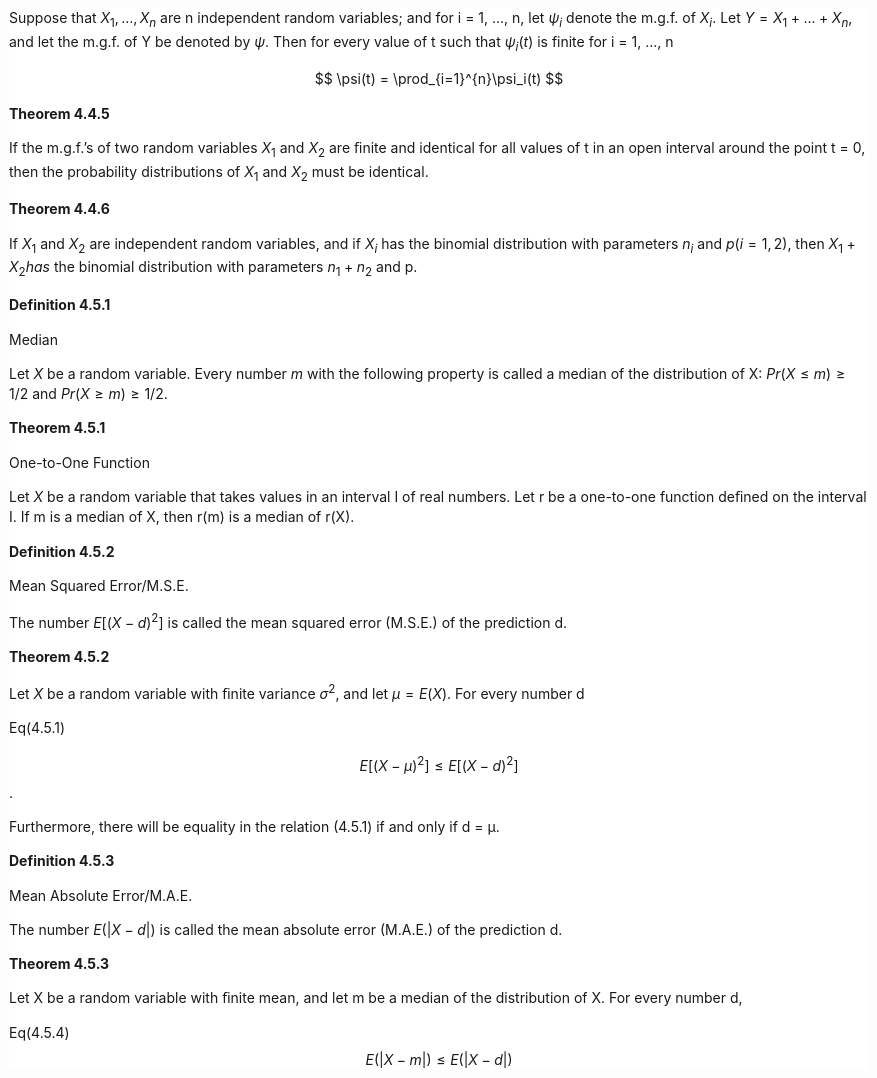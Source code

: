 Suppose that $X_1, . . . , X_n$ are n independent random variables; and for i = 1, ..., n, let $\psi_i$ denote the m.g.f. of $X_i$. Let $Y = X_1 + . . . + X_n$, and let the m.g.f. of Y be denoted by $\psi$. Then for every value of t such that $\psi_i(t)$ is finite for i = 1, ..., n

$$
\psi(t) = \prod_{i=1}^{n}\psi_i(t)
$$

**Theorem 4.4.5**

If the m.g.f.’s of two random variables $X_1$ and $X_2$ are ﬁnite and identical for all values of t in an open interval around the point t = 0, then the probability distributions of $X_1$ and $X_2$ must be identical.

**Theorem 4.4.6**

If $X_1$ and $X_2$ are independent random variables, and if $X_i$ has the binomial distribution with parameters $n_i$ and $p(i = 1, 2)$, then $X_1 + X_2 has$ the binomial distribution with parameters $n_1 + n_2$ and p.

**Definition 4.5.1**

Median

Let $X$ be a random variable. Every number $m$ with the following property is called a median of the distribution of X: $Pr(X ≤ m) ≥ 1/2$ and $Pr(X ≥ m) ≥ 1/2$.

**Theorem 4.5.1**

One-to-One Function

Let $X$ be a random variable that takes values in an interval I of real numbers. Let r be a one-to-one function deﬁned on the interval I. If m is a median of X, then r(m) is a median of r(X).

**Definition 4.5.2**

Mean Squared Error/M.S.E.

The number $E[(X − d)^2 ]$ is called the mean squared error (M.S.E.) of the prediction d.

**Theorem 4.5.2**

Let $X$ be a random variable with ﬁnite variance $σ^2$, and let $μ = E(X)$. For every number d

Eq(4.5.1)

$$E[(X − μ)^2 ] ≤ E[(X − d)^2]$$.

Furthermore, there will be equality in the relation (4.5.1) if and only if d = μ.

**Definition 4.5.3**

Mean Absolute Error/M.A.E.

The number $E(\vert X − d \vert)$ is called the mean absolute error (M.A.E.) of the prediction d.

**Theorem 4.5.3**

Let X be a random variable with ﬁnite mean, and let m be a median of the distribution of X. For every number d,

Eq(4.5.4)
$$E(|X − m|) ≤ E(|X − d|)$$
